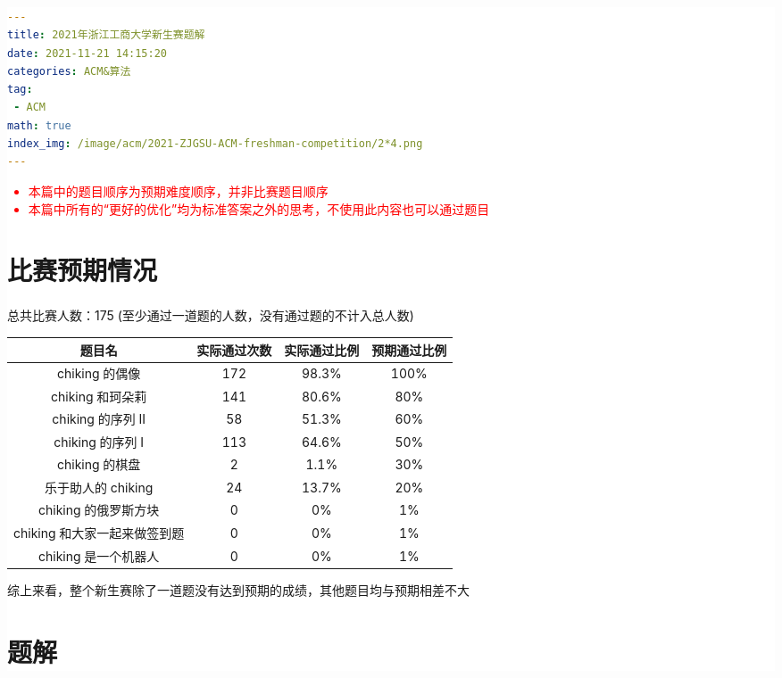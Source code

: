 ```yaml
---
title: 2021年浙江工商大学新生赛题解
date: 2021-11-21 14:15:20
categories: ACM&算法
tag:
 - ACM
math: true
index_img: /image/acm/2021-ZJGSU-ACM-freshman-competition/2*4.png
---
```


<div style="color: red;">
  <ul>
    <li>
        本篇中的题目顺序为预期难度顺序，并非比赛题目顺序
    </li>
    <li>
        本篇中所有的“更好的优化”均为标准答案之外的思考，不使用此内容也可以通过题目
    </li>
  </ul>
</div>

# 比赛预期情况

总共比赛人数：175 (至少通过一道题的人数，没有通过题的不计入总人数)

| 题目名 | 实际通过次数 | 实际通过比例 | 预期通过比例 |
|:-:|:-:|:-:|:-:|
| chiking 的偶像 | 172 | 98.3% | 100% |
| chiking 和珂朵莉 | 141 | 80.6% | 80% |
| chiking 的序列 II | 58 | 51.3% | 60% |
| chiking 的序列 I | 113 | 64.6% | 50% |
| chiking 的棋盘 | 2 | 1.1% | 30% |
| 乐于助人的 chiking | 24 | 13.7% | 20% |
| chiking 的俄罗斯方块 | 0 | 0% | 1% |
| chiking 和大家一起来做签到题 | 0 | 0% | 1% |
| chiking 是一个机器人 | 0 | 0% | 1% |

综上来看，整个新生赛除了一道题没有达到预期的成绩，其他题目均与预期相差不大

# 题解
